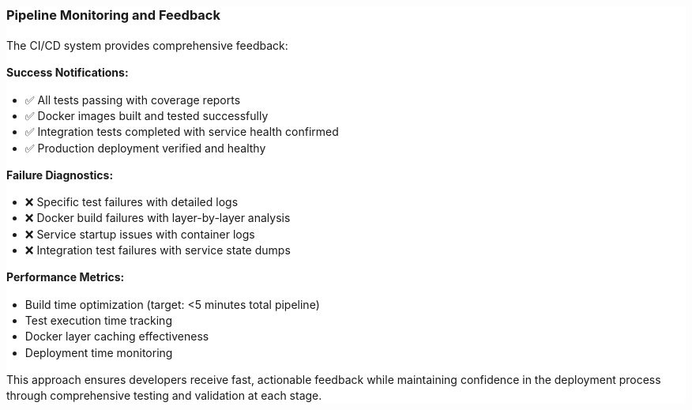### Pipeline Monitoring and Feedback

The CI/CD system provides comprehensive feedback:

**Success Notifications:**
- ✅ All tests passing with coverage reports
- ✅ Docker images built and tested successfully  
- ✅ Integration tests completed with service health confirmed
- ✅ Production deployment verified and healthy

**Failure Diagnostics:**
- ❌ Specific test failures with detailed logs
- ❌ Docker build failures with layer-by-layer analysis
- ❌ Service startup issues with container logs
- ❌ Integration test failures with service state dumps

**Performance Metrics:**
- Build time optimization (target: <5 minutes total pipeline)
- Test execution time tracking
- Docker layer caching effectiveness
- Deployment time monitoring

This approach ensures developers receive fast, actionable feedback while maintaining confidence in the deployment process through comprehensive testing and validation at each stage.
